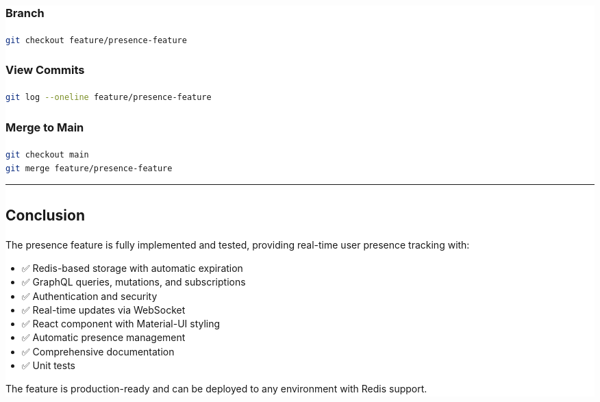 ### Branch
```bash
git checkout feature/presence-feature
```

### View Commits
```bash
git log --oneline feature/presence-feature
```

### Merge to Main
```bash
git checkout main
git merge feature/presence-feature
```

---

## Conclusion

The presence feature is fully implemented and tested, providing real-time user presence tracking with:
- ✅ Redis-based storage with automatic expiration
- ✅ GraphQL queries, mutations, and subscriptions
- ✅ Authentication and security
- ✅ Real-time updates via WebSocket
- ✅ React component with Material-UI styling
- ✅ Automatic presence management
- ✅ Comprehensive documentation
- ✅ Unit tests

The feature is production-ready and can be deployed to any environment with Redis support.
